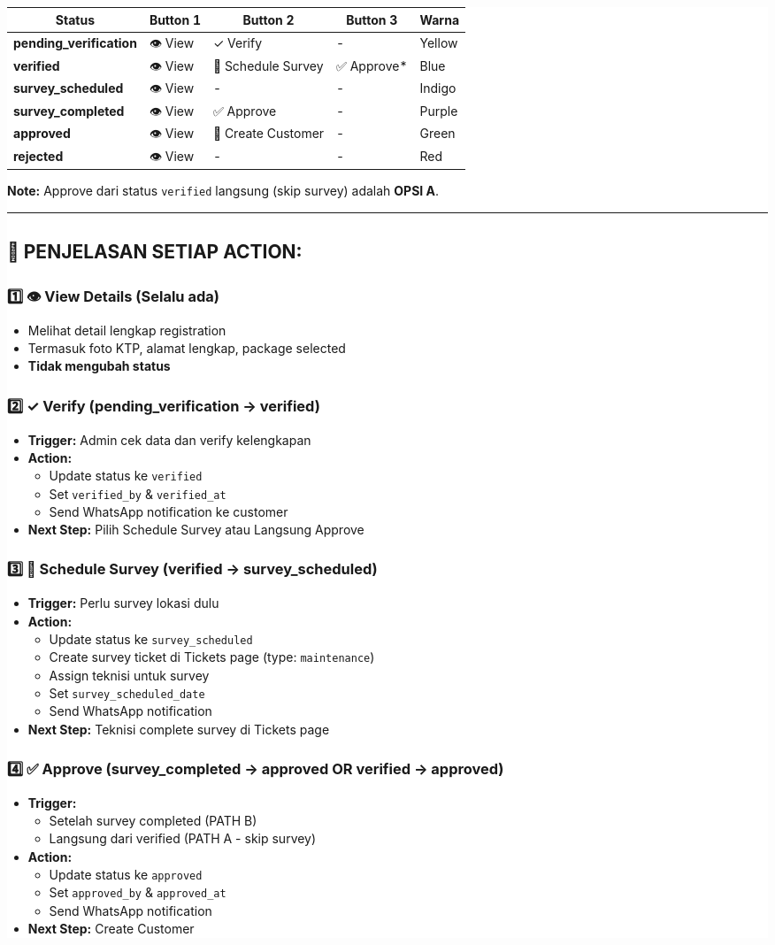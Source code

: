 | Status | Button 1 | Button 2 | Button 3 | Warna |
|--------|----------|----------|----------|-------|
| **pending_verification** | 👁️ View | ✓ Verify | - | Yellow |
| **verified** | 👁️ View | 📅 Schedule Survey | ✅ Approve* | Blue |
| **survey_scheduled** | 👁️ View | - | - | Indigo |
| **survey_completed** | 👁️ View | ✅ Approve | - | Purple |
| **approved** | 👁️ View | 👤 Create Customer | - | Green |
| **rejected** | 👁️ View | - | - | Red |

**Note:** Approve dari status `verified` langsung (skip survey) adalah **OPSI A**.

---

## 🔑 **PENJELASAN SETIAP ACTION:**

### **1️⃣ 👁️ View Details** (Selalu ada)
- Melihat detail lengkap registration
- Termasuk foto KTP, alamat lengkap, package selected
- **Tidak mengubah status**

### **2️⃣ ✓ Verify** (pending_verification → verified)
- **Trigger:** Admin cek data dan verify kelengkapan
- **Action:**
  - Update status ke `verified`
  - Set `verified_by` & `verified_at`
  - Send WhatsApp notification ke customer
- **Next Step:** Pilih Schedule Survey atau Langsung Approve

### **3️⃣ 📅 Schedule Survey** (verified → survey_scheduled)
- **Trigger:** Perlu survey lokasi dulu
- **Action:**
  - Update status ke `survey_scheduled`
  - Create survey ticket di Tickets page (type: `maintenance`)
  - Assign teknisi untuk survey
  - Set `survey_scheduled_date`
  - Send WhatsApp notification
- **Next Step:** Teknisi complete survey di Tickets page

### **4️⃣ ✅ Approve** (survey_completed → approved OR verified → approved)
- **Trigger:** 
  - Setelah survey completed (PATH B)
  - Langsung dari verified (PATH A - skip survey)
- **Action:**
  - Update status ke `approved`
  - Set `approved_by` & `approved_at`
  - Send WhatsApp notification
- **Next Step:** Create Customer
